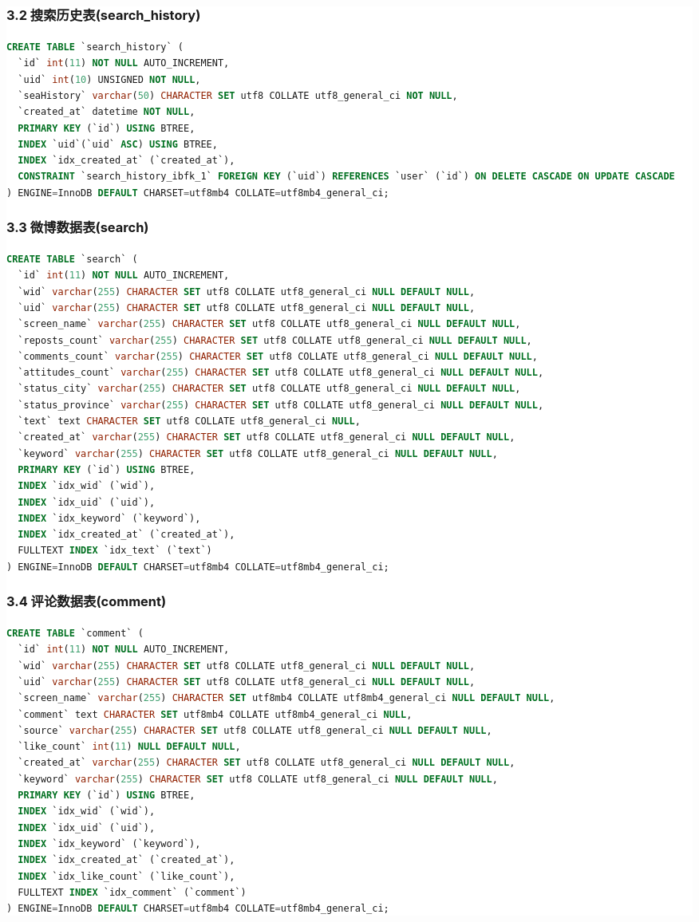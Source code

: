 ### 3.2 搜索历史表(search_history)
```sql
CREATE TABLE `search_history` (
  `id` int(11) NOT NULL AUTO_INCREMENT,
  `uid` int(10) UNSIGNED NOT NULL,
  `seaHistory` varchar(50) CHARACTER SET utf8 COLLATE utf8_general_ci NOT NULL,
  `created_at` datetime NOT NULL,
  PRIMARY KEY (`id`) USING BTREE,
  INDEX `uid`(`uid` ASC) USING BTREE,
  INDEX `idx_created_at` (`created_at`),
  CONSTRAINT `search_history_ibfk_1` FOREIGN KEY (`uid`) REFERENCES `user` (`id`) ON DELETE CASCADE ON UPDATE CASCADE
) ENGINE=InnoDB DEFAULT CHARSET=utf8mb4 COLLATE=utf8mb4_general_ci;
```

### 3.3 微博数据表(search)
```sql
CREATE TABLE `search` (
  `id` int(11) NOT NULL AUTO_INCREMENT,
  `wid` varchar(255) CHARACTER SET utf8 COLLATE utf8_general_ci NULL DEFAULT NULL,
  `uid` varchar(255) CHARACTER SET utf8 COLLATE utf8_general_ci NULL DEFAULT NULL,
  `screen_name` varchar(255) CHARACTER SET utf8 COLLATE utf8_general_ci NULL DEFAULT NULL,
  `reposts_count` varchar(255) CHARACTER SET utf8 COLLATE utf8_general_ci NULL DEFAULT NULL,
  `comments_count` varchar(255) CHARACTER SET utf8 COLLATE utf8_general_ci NULL DEFAULT NULL,
  `attitudes_count` varchar(255) CHARACTER SET utf8 COLLATE utf8_general_ci NULL DEFAULT NULL,
  `status_city` varchar(255) CHARACTER SET utf8 COLLATE utf8_general_ci NULL DEFAULT NULL,
  `status_province` varchar(255) CHARACTER SET utf8 COLLATE utf8_general_ci NULL DEFAULT NULL,
  `text` text CHARACTER SET utf8 COLLATE utf8_general_ci NULL,
  `created_at` varchar(255) CHARACTER SET utf8 COLLATE utf8_general_ci NULL DEFAULT NULL,
  `keyword` varchar(255) CHARACTER SET utf8 COLLATE utf8_general_ci NULL DEFAULT NULL,
  PRIMARY KEY (`id`) USING BTREE,
  INDEX `idx_wid` (`wid`),
  INDEX `idx_uid` (`uid`),
  INDEX `idx_keyword` (`keyword`),
  INDEX `idx_created_at` (`created_at`),
  FULLTEXT INDEX `idx_text` (`text`)
) ENGINE=InnoDB DEFAULT CHARSET=utf8mb4 COLLATE=utf8mb4_general_ci;
```

### 3.4 评论数据表(comment)
```sql
CREATE TABLE `comment` (
  `id` int(11) NOT NULL AUTO_INCREMENT,
  `wid` varchar(255) CHARACTER SET utf8 COLLATE utf8_general_ci NULL DEFAULT NULL,
  `uid` varchar(255) CHARACTER SET utf8 COLLATE utf8_general_ci NULL DEFAULT NULL,
  `screen_name` varchar(255) CHARACTER SET utf8mb4 COLLATE utf8mb4_general_ci NULL DEFAULT NULL,
  `comment` text CHARACTER SET utf8mb4 COLLATE utf8mb4_general_ci NULL,
  `source` varchar(255) CHARACTER SET utf8 COLLATE utf8_general_ci NULL DEFAULT NULL,
  `like_count` int(11) NULL DEFAULT NULL,
  `created_at` varchar(255) CHARACTER SET utf8 COLLATE utf8_general_ci NULL DEFAULT NULL,
  `keyword` varchar(255) CHARACTER SET utf8 COLLATE utf8_general_ci NULL DEFAULT NULL,
  PRIMARY KEY (`id`) USING BTREE,
  INDEX `idx_wid` (`wid`),
  INDEX `idx_uid` (`uid`),
  INDEX `idx_keyword` (`keyword`),
  INDEX `idx_created_at` (`created_at`),
  INDEX `idx_like_count` (`like_count`),
  FULLTEXT INDEX `idx_comment` (`comment`)
) ENGINE=InnoDB DEFAULT CHARSET=utf8mb4 COLLATE=utf8mb4_general_ci;
```
